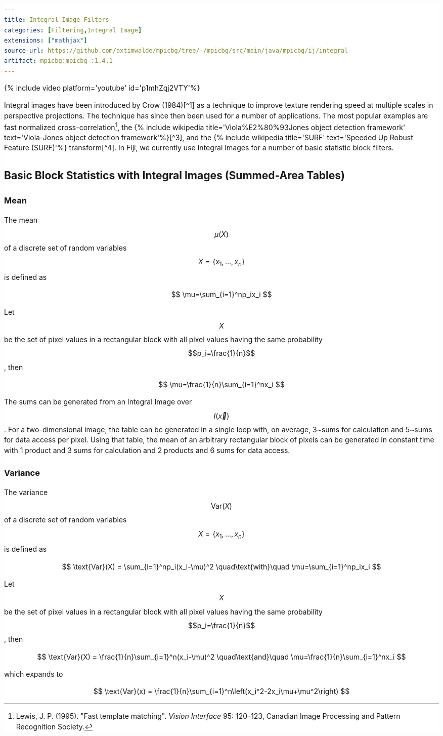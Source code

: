 ```yaml
---
title: Integral Image Filters
categories: [Filtering,Integral Image]
extensions: ["mathjax"]
source-url: https://github.com/axtimwalde/mpicbg/tree/-/mpicbg/src/main/java/mpicbg/ij/integral
artifact: mpicbg:mpicbg_:1.4.1
---
```


{% include video platform='youtube' id='p1mhZqj2VTY'%}

Integral images have been introduced by Crow (1984)[^1] as a technique to improve texture rendering speed at multiple scales in perspective projections. The technique has since then been used for a number of applications. The most popular examples are fast normalized cross-correlation[^2], the {% include wikipedia title='Viola%E2%80%93Jones object detection framework' text='Viola-Jones object detection framework'%}[^3], and the {% include wikipedia title='SURF' text='Speeded Up Robust Feature (SURF)'%} transform[^4]. In Fiji, we currently use Integral Images for a number of basic statistic block filters.

## Basic Block Statistics with Integral Images (Summed-Area Tables)

### Mean

The mean $$\mu(X)$$ of a discrete set of random variables $$X=\{x_1,\dots,x_n\}$$ is defined as

$$ \mu=\sum_{i=1}^np_ix_i $$

Let $$X$$ be the set of pixel values in a rectangular block with all pixel values having the same probability $$p_i=\frac{1}{n}$$, then

$$ \mu=\frac{1}{n}\sum_{i=1}^nx_i $$

The sums can be generated from an Integral Image over $$I(\vec{x})$$ . For a two-dimensional image, the table can be generated in a single loop with, on average, 3\~sums for calculation and 5\~sums for data access per pixel. Using that table, the mean of an arbitrary rectangular block of pixels can be generated in constant time with 1 product and 3 sums for calculation and 2 products and 6 sums for data access.

### Variance

The variance $$\text{Var}(X)$$ of a discrete set of random variables $$X=\{x_1,\dots,x_n\}$$ is defined as

$$ \text{Var}(X) = \sum_{i=1}^np_i(x_i-\mu)^2 \quad\text{with}\quad \mu=\sum_{i=1}^np_ix_i $$

Let $$X$$ be the set of pixel values in a rectangular block with all pixel values having the same probability $$p_i=\frac{1}{n}$$, then

$$ \text{Var}(X) = \frac{1}{n}\sum_{i=1}^n(x_i-\mu)^2 \quad\text{and}\quad \mu=\frac{1}{n}\sum_{i=1}^nx_i $$

which expands to

$$ \text{Var}(x) = \frac{1}{n}\sum_{i=1}^n\left(x_i^2-2x_i\mu+\mu^2\right) $$


[^2]: Lewis, J. P. (1995). "Fast template matching". *Vision Interface* 95: 120–123, Canadian Image Processing and Pattern Recognition Society. 